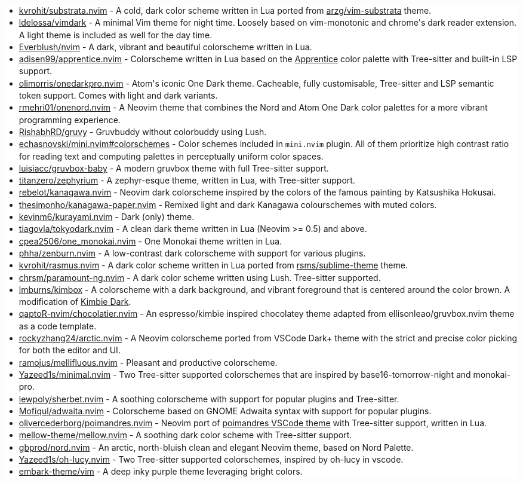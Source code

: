 - [kvrohit/substrata.nvim](https://github.com/kvrohit/substrata.nvim) - A cold, dark color scheme written in Lua ported from [arzg/vim-substrata](https://github.com/arzg/vim-substrata) theme.
- [ldelossa/vimdark](https://github.com/ldelossa/vimdark) - A minimal Vim theme for night time. Loosely based on vim-monotonic and chrome's dark reader extension. A light theme is included as well for the day time.
- [Everblush/nvim](https://github.com/Everblush/nvim) - A dark, vibrant and beautiful colorscheme written in Lua.
- [adisen99/apprentice.nvim](https://github.com/adisen99/apprentice.nvim) - Colorscheme written in Lua based on the [Apprentice](https://github.com/romainl/Apprentice) color palette with Tree-sitter and built-in LSP support.
- [olimorris/onedarkpro.nvim](https://github.com/olimorris/onedarkpro.nvim) - Atom's iconic One Dark theme. Cacheable, fully customisable, Tree-sitter and LSP semantic token support. Comes with light and dark variants.
- [rmehri01/onenord.nvim](https://github.com/rmehri01/onenord.nvim) - A Neovim theme that combines the Nord and Atom One Dark color palettes for a more vibrant programming experience.
- [RishabhRD/gruvy](https://github.com/RishabhRD/gruvy) - Gruvbuddy without colorbuddy using Lush.
- [echasnovski/mini.nvim#colorschemes](https://github.com/echasnovski/mini.nvim#plugin-colorschemes) - Color schemes included in `mini.nvim` plugin. All of them prioritize high contrast ratio for reading text and computing palettes in perceptually uniform color spaces.
- [luisiacc/gruvbox-baby](https://github.com/luisiacc/gruvbox-baby) - A modern gruvbox theme with full Tree-sitter support.
- [titanzero/zephyrium](https://github.com/titanzero/zephyrium) - A zephyr-esque theme, written in Lua, with Tree-sitter support.
- [rebelot/kanagawa.nvim](https://github.com/rebelot/kanagawa.nvim) - Neovim dark colorscheme inspired by the colors of the famous painting by Katsushika Hokusai.
- [thesimonho/kanagawa-paper.nvim](https://github.com/thesimonho/kanagawa-paper.nvim) - Remixed light and dark Kanagawa colourschemes with muted colors.
- [kevinm6/kurayami.nvim](https://github.com/kevinm6/kurayami.nvim) - Dark (only) theme.
- [tiagovla/tokyodark.nvim](https://github.com/tiagovla/tokyodark.nvim) - A clean dark theme written in Lua (Neovim >= 0.5) and above.
- [cpea2506/one_monokai.nvim](https://github.com/cpea2506/one_monokai.nvim) - One Monokai theme written in Lua.
- [phha/zenburn.nvim](https://github.com/phha/zenburn.nvim) - A low-contrast dark colorscheme with support for various plugins.
- [kvrohit/rasmus.nvim](https://github.com/kvrohit/rasmus.nvim) - A dark color scheme written in Lua ported from [rsms/sublime-theme](https://github.com/rsms/sublime-theme) theme.
- [chrsm/paramount-ng.nvim](https://github.com/chrsm/paramount-ng.nvim) - A dark color scheme written using Lush. Tree-sitter supported.
- [lmburns/kimbox](https://github.com/lmburns/kimbox) - A colorscheme with a dark background, and vibrant foreground that is centered around the color brown. A modification of [Kimbie Dark](https://marketplace.visualstudio.com/items?itemName=dnamsons.kimbie-dark-plus).
- [qaptoR-nvim/chocolatier.nvim](https://github.com/qaptoR-nvim/chocolatier.nvim) - An espresso/kimbie inspired chocolatey theme adapted from ellisonleao/gruvbox.nvim theme as a code template.
- [rockyzhang24/arctic.nvim](https://github.com/rockyzhang24/arctic.nvim) - A Neovim colorscheme ported from VSCode Dark+ theme with the strict and precise color picking for both the editor and UI.
- [ramojus/mellifluous.nvim](https://github.com/ramojus/mellifluous.nvim) - Pleasant and productive colorscheme.
- [Yazeed1s/minimal.nvim](https://github.com/Yazeed1s/minimal.nvim) - Two Tree-sitter supported colorschemes that are inspired by base16-tomorrow-night and monokai-pro.
- [lewpoly/sherbet.nvim](https://github.com/lewpoly/sherbet.nvim) - A soothing colorscheme with support for popular plugins and Tree-sitter.
- [Mofiqul/adwaita.nvim](https://github.com/Mofiqul/adwaita.nvim) - Colorscheme based on GNOME Adwaita syntax with support for popular plugins.
- [olivercederborg/poimandres.nvim](https://github.com/olivercederborg/poimandres.nvim) - Neovim port of [poimandres VSCode theme](https://github.com/drcmda/poimandres-theme) with Tree-sitter support, written in Lua.
- [mellow-theme/mellow.nvim](https://github.com/mellow-theme/mellow.nvim) - A soothing dark color scheme with Tree-sitter support.
- [gbprod/nord.nvim](https://github.com/gbprod/nord.nvim) - An arctic, north-bluish clean and elegant Neovim theme, based on Nord Palette.
- [Yazeed1s/oh-lucy.nvim](https://github.com/Yazeed1s/oh-lucy.nvim) - Two Tree-sitter supported colorschemes, inspired by oh-lucy in vscode.
- [embark-theme/vim](https://github.com/embark-theme/vim) - A deep inky purple theme leveraging bright colors.